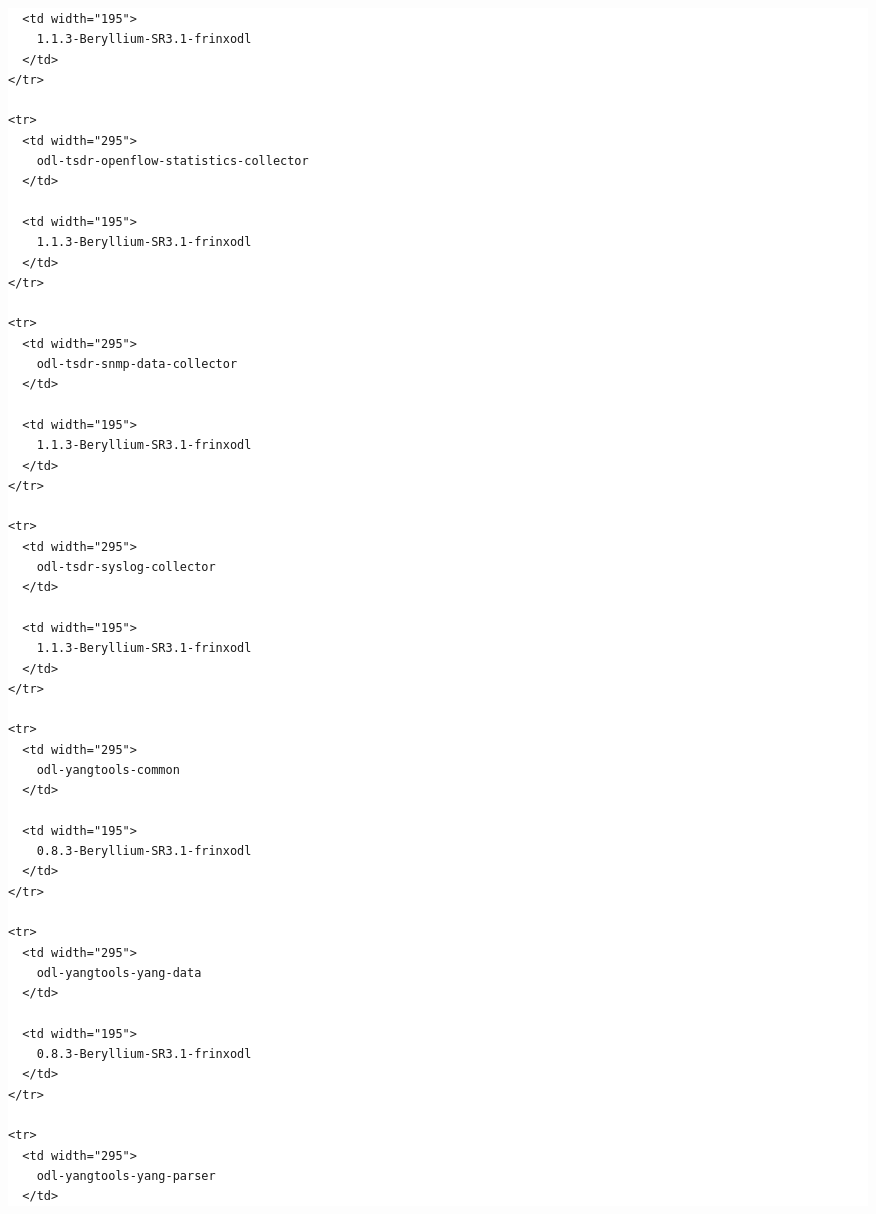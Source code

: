       <td width="195">
        1.1.3-Beryllium-SR3.1-frinxodl
      </td>
    </tr>
    
    <tr>
      <td width="295">
        odl-tsdr-openflow-statistics-collector
      </td>
      
      <td width="195">
        1.1.3-Beryllium-SR3.1-frinxodl
      </td>
    </tr>
    
    <tr>
      <td width="295">
        odl-tsdr-snmp-data-collector
      </td>
      
      <td width="195">
        1.1.3-Beryllium-SR3.1-frinxodl
      </td>
    </tr>
    
    <tr>
      <td width="295">
        odl-tsdr-syslog-collector
      </td>
      
      <td width="195">
        1.1.3-Beryllium-SR3.1-frinxodl
      </td>
    </tr>
    
    <tr>
      <td width="295">
        odl-yangtools-common
      </td>
      
      <td width="195">
        0.8.3-Beryllium-SR3.1-frinxodl
      </td>
    </tr>
    
    <tr>
      <td width="295">
        odl-yangtools-yang-data
      </td>
      
      <td width="195">
        0.8.3-Beryllium-SR3.1-frinxodl
      </td>
    </tr>
    
    <tr>
      <td width="295">
        odl-yangtools-yang-parser
      </td>
      